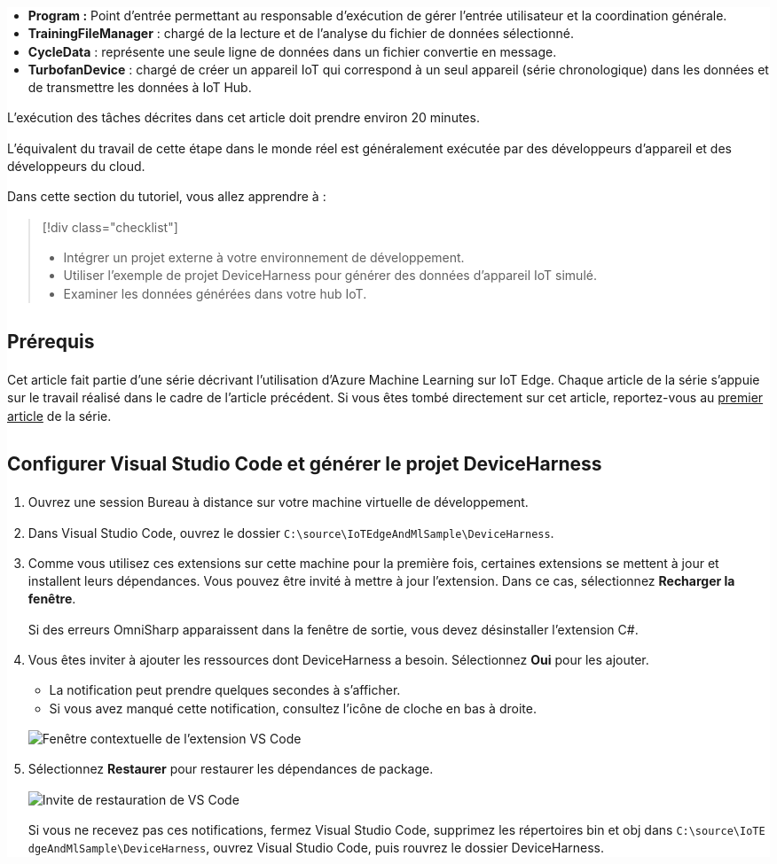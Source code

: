 * **Program :** Point d’entrée permettant au responsable d’exécution de gérer l’entrée utilisateur et la coordination générale.
* **TrainingFileManager** : chargé de la lecture et de l’analyse du fichier de données sélectionné.
* **CycleData** : représente une seule ligne de données dans un fichier convertie en message.
* **TurbofanDevice** : chargé de créer un appareil IoT qui correspond à un seul appareil (série chronologique) dans les données et de transmettre les données à IoT Hub.

L’exécution des tâches décrites dans cet article doit prendre environ 20 minutes.

L’équivalent du travail de cette étape dans le monde réel est généralement exécutée par des développeurs d’appareil et des développeurs du cloud.

Dans cette section du tutoriel, vous allez apprendre à :

> [!div class="checklist"]
>
> * Intégrer un projet externe à votre environnement de développement.
> * Utiliser l’exemple de projet DeviceHarness pour générer des données d’appareil IoT simulé.
> * Examiner les données générées dans votre hub IoT.

## <a name="prerequisites"></a>Prérequis

Cet article fait partie d’une série décrivant l’utilisation d’Azure Machine Learning sur IoT Edge. Chaque article de la série s’appuie sur le travail réalisé dans le cadre de l’article précédent. Si vous êtes tombé directement sur cet article, reportez-vous au [premier article](tutorial-machine-learning-edge-01-intro.md) de la série.

## <a name="configure-visual-studio-code-and-build-deviceharness-project"></a>Configurer Visual Studio Code et générer le projet DeviceHarness

1. Ouvrez une session Bureau à distance sur votre machine virtuelle de développement.

1. Dans Visual Studio Code, ouvrez le dossier `C:\source\IoTEdgeAndMlSample\DeviceHarness`.

1. Comme vous utilisez ces extensions sur cette machine pour la première fois, certaines extensions se mettent à jour et installent leurs dépendances. Vous pouvez être invité à mettre à jour l’extension. Dans ce cas, sélectionnez **Recharger la fenêtre**.

   Si des erreurs OmniSharp apparaissent dans la fenêtre de sortie, vous devez désinstaller l’extension C#.

1. Vous êtes inviter à ajouter les ressources dont DeviceHarness a besoin. Sélectionnez **Oui** pour les ajouter.

   * La notification peut prendre quelques secondes à s’afficher.
   * Si vous avez manqué cette notification, consultez l’icône de cloche en bas à droite.

   ![Fenêtre contextuelle de l’extension VS Code](media/tutorial-machine-learning-edge-03-generate-data/add-required-assets.png)

1. Sélectionnez **Restaurer** pour restaurer les dépendances de package.

   ![Invite de restauration de VS Code](media/tutorial-machine-learning-edge-03-generate-data/restore-package-dependencies.png)

   Si vous ne recevez pas ces notifications, fermez Visual Studio Code, supprimez les répertoires bin et obj dans `C:\source\IoTEdgeAndMlSample\DeviceHarness`, ouvrez Visual Studio Code, puis rouvrez le dossier DeviceHarness.
